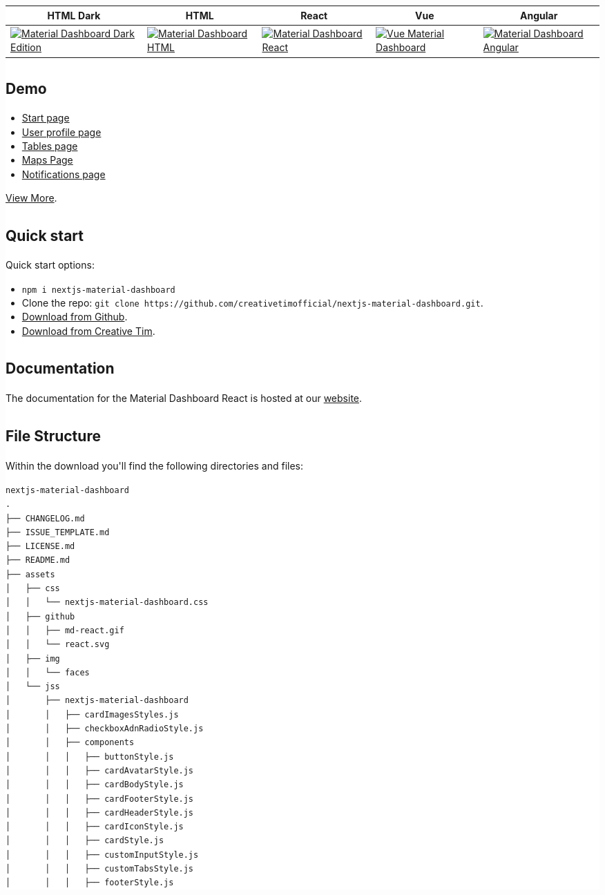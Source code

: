 | HTML Dark                                                                                                                                                                                                                          | HTML                                                                                                                                                                                                             | React                                                                                                                                                                                                                          | Vue                                                                                                                                                                                                                     | Angular                                                                                                                                                                                                                                 |
| ---------------------------------------------------------------------------------------------------------------------------------------------------------------------------------------------------------------------------------- | ---------------------------------------------------------------------------------------------------------------------------------------------------------------------------------------------------------------- | ------------------------------------------------------------------------------------------------------------------------------------------------------------------------------------------------------------------------------ | ----------------------------------------------------------------------------------------------------------------------------------------------------------------------------------------------------------------------- | --------------------------------------------------------------------------------------------------------------------------------------------------------------------------------------------------------------------------------------- |
| [![Material Dashboard Dark Edition](https://raw.githubusercontent.com/creativetimofficial/public-assets/master/material-dashboard-dark/material-dashboard-dark.jpg)](https://www.creative-tim.com/product/material-dashboard-dark) | [![Material Dashboard HTML](https://raw.githubusercontent.com/creativetimofficial/public-assets/master/material-dashboard-html/material-dashboard.jpg)](https://www.creative-tim.com/product/material-dashboard) | [![Material Dashboard React](https://raw.githubusercontent.com/creativetimofficial/public-assets/master/material-dashboard-react/material-dashboard-react.jpg)](https://www.creative-tim.com/product/material-dashboard-react) | [![Vue Material Dashboard ](https://raw.githubusercontent.com/creativetimofficial/public-assets/master/vue-material-dashboard/vue-material-dashboard.jpg)](https://www.creative-tim.com/product/vue-material-dashboard) | [![Material Dashboard Angular](https://raw.githubusercontent.com/creativetimofficial/public-assets/master/material-dashboard-angular/material-dashboard-angular.jpg)](https://www.creative-tim.com/product/material-dashboard-angular2) |

## Demo

- [Start page](https://demos.creative-tim.com/nextjs-material-dashboard/admin/dashboard)
- [User profile page](https://demos.creative-tim.com/nextjs-material-dashboard/admin/user-profile)
- [Tables page ](https://demos.creative-tim.com/nextjs-material-dashboard-pro/admin/table-list)
- [Maps Page](https://demos.creative-tim.com/nextjs-material-dashboard-pro/admin/maps)
- [Notifications page](https://demos.creative-tim.com/nextjs-material-dashboard-pro/admin/notifications)

[View More](https://demos.creative-tim.com/nextjs-material-dashboard-pro/admin/dashboard).

## Quick start

Quick start options:

- `npm i nextjs-material-dashboard`
- Clone the repo: `git clone https://github.com/creativetimofficial/nextjs-material-dashboard.git`.
- [Download from Github](https://github.com/creativetimofficial/nextjs-material-dashboard/archive/master.zip).
- [Download from Creative Tim](https://www.creative-tim.com/product/nextjs-material-dashboard).

## Documentation

The documentation for the Material Dashboard React is hosted at our [website](https://www.creative-tim.com/learning-lab/nextjs/overview/material-dashboard).

## File Structure

Within the download you'll find the following directories and files:

```
nextjs-material-dashboard
.
├── CHANGELOG.md
├── ISSUE_TEMPLATE.md
├── LICENSE.md
├── README.md
├── assets
│   ├── css
│   │   └── nextjs-material-dashboard.css
│   ├── github
│   │   ├── md-react.gif
│   │   └── react.svg
│   ├── img
│   │   └── faces
│   └── jss
│       ├── nextjs-material-dashboard
│       │   ├── cardImagesStyles.js
│       │   ├── checkboxAdnRadioStyle.js
│       │   ├── components
│       │   │   ├── buttonStyle.js
│       │   │   ├── cardAvatarStyle.js
│       │   │   ├── cardBodyStyle.js
│       │   │   ├── cardFooterStyle.js
│       │   │   ├── cardHeaderStyle.js
│       │   │   ├── cardIconStyle.js
│       │   │   ├── cardStyle.js
│       │   │   ├── customInputStyle.js
│       │   │   ├── customTabsStyle.js
│       │   │   ├── footerStyle.js
```